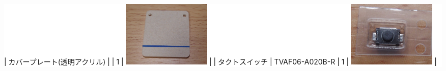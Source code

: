 | カバープレート(透明アクリル)   |                |    1    |   <img src="img/coverplate.jpg" height="120">   |
| タクトスイッチ             | TVAF06-A020B-R |    1    |  <img src="img/resetswitch.jpg" height="120">   |